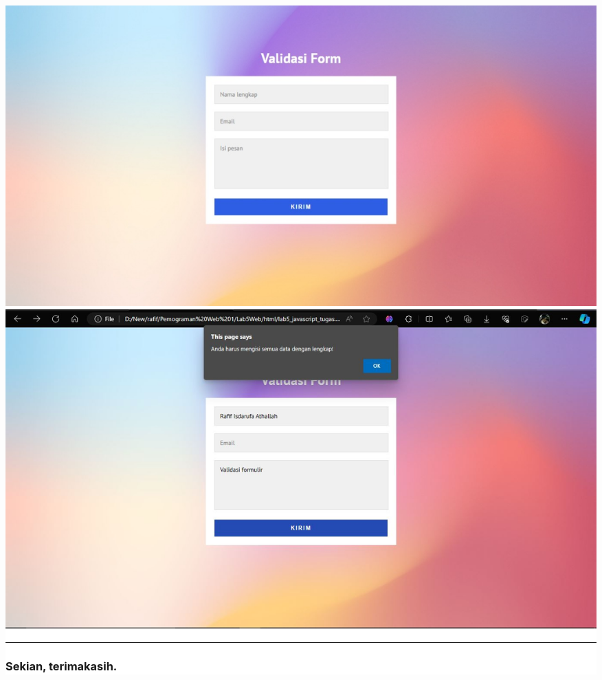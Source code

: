 ![Tugas](./images/Tugas%20(1).jpeg)
![Tugas](./images/Tugas%20(2).jpeg)

---

### Sekian, terimakasih.